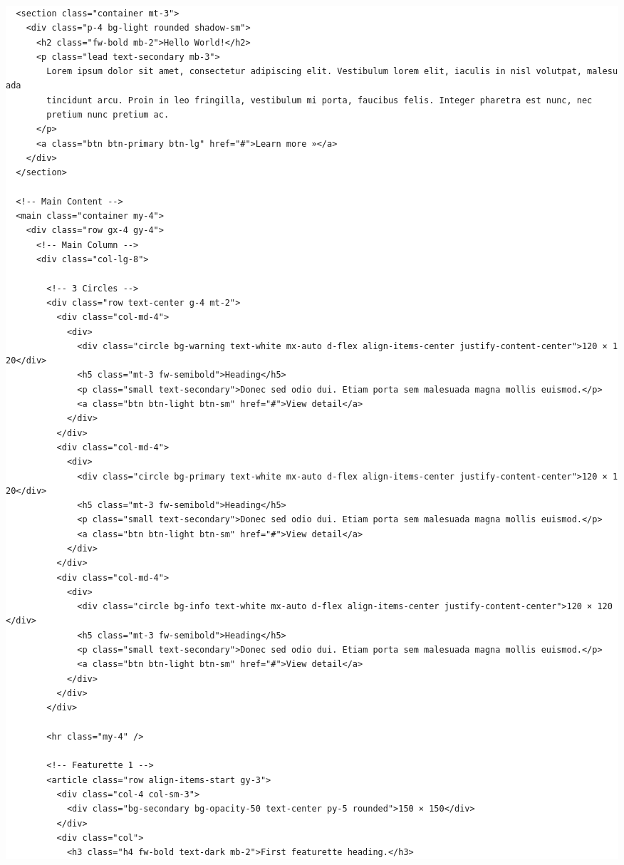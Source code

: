 ```
  <section class="container mt-3">
    <div class="p-4 bg-light rounded shadow-sm">
      <h2 class="fw-bold mb-2">Hello World!</h2>
      <p class="lead text-secondary mb-3">
        Lorem ipsum dolor sit amet, consectetur adipiscing elit. Vestibulum lorem elit, iaculis in nisl volutpat, malesuada
        tincidunt arcu. Proin in leo fringilla, vestibulum mi porta, faucibus felis. Integer pharetra est nunc, nec
        pretium nunc pretium ac.
      </p>
      <a class="btn btn-primary btn-lg" href="#">Learn more »</a>
    </div>
  </section>

  <!-- Main Content -->
  <main class="container my-4">
    <div class="row gx-4 gy-4">
      <!-- Main Column -->
      <div class="col-lg-8">

        <!-- 3 Circles -->
        <div class="row text-center g-4 mt-2">
          <div class="col-md-4">
            <div>
              <div class="circle bg-warning text-white mx-auto d-flex align-items-center justify-content-center">120 × 120</div>
              <h5 class="mt-3 fw-semibold">Heading</h5>
              <p class="small text-secondary">Donec sed odio dui. Etiam porta sem malesuada magna mollis euismod.</p>
              <a class="btn btn-light btn-sm" href="#">View detail</a>
            </div>
          </div>
          <div class="col-md-4">
            <div>
              <div class="circle bg-primary text-white mx-auto d-flex align-items-center justify-content-center">120 × 120</div>
              <h5 class="mt-3 fw-semibold">Heading</h5>
              <p class="small text-secondary">Donec sed odio dui. Etiam porta sem malesuada magna mollis euismod.</p>
              <a class="btn btn-light btn-sm" href="#">View detail</a>
            </div>
          </div>
          <div class="col-md-4">
            <div>
              <div class="circle bg-info text-white mx-auto d-flex align-items-center justify-content-center">120 × 120</div>
              <h5 class="mt-3 fw-semibold">Heading</h5>
              <p class="small text-secondary">Donec sed odio dui. Etiam porta sem malesuada magna mollis euismod.</p>
              <a class="btn btn-light btn-sm" href="#">View detail</a>
            </div>
          </div>
        </div>

        <hr class="my-4" />

        <!-- Featurette 1 -->
        <article class="row align-items-start gy-3">
          <div class="col-4 col-sm-3">
            <div class="bg-secondary bg-opacity-50 text-center py-5 rounded">150 × 150</div>
          </div>
          <div class="col">
            <h3 class="h4 fw-bold text-dark mb-2">First featurette heading.</h3>
```